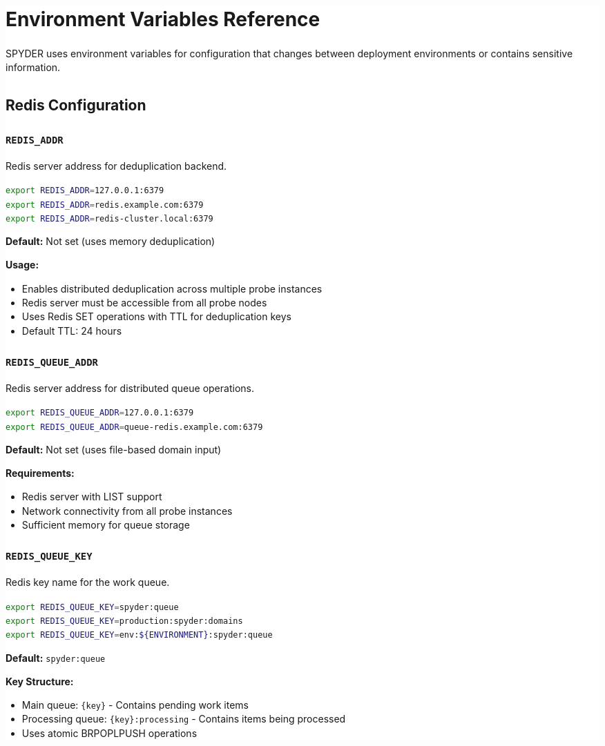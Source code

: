 # Environment Variables Reference

SPYDER uses environment variables for configuration that changes between deployment environments or contains sensitive information.

## Redis Configuration

### `REDIS_ADDR`

Redis server address for deduplication backend.

```bash
export REDIS_ADDR=127.0.0.1:6379
export REDIS_ADDR=redis.example.com:6379
export REDIS_ADDR=redis-cluster.local:6379
```

**Default:** Not set (uses memory deduplication)

**Usage:**
- Enables distributed deduplication across multiple probe instances
- Redis server must be accessible from all probe nodes
- Uses Redis SET operations with TTL for deduplication keys
- Default TTL: 24 hours

### `REDIS_QUEUE_ADDR`

Redis server address for distributed queue operations.

```bash
export REDIS_QUEUE_ADDR=127.0.0.1:6379
export REDIS_QUEUE_ADDR=queue-redis.example.com:6379
```

**Default:** Not set (uses file-based domain input)

**Requirements:**
- Redis server with LIST support
- Network connectivity from all probe instances
- Sufficient memory for queue storage

### `REDIS_QUEUE_KEY`

Redis key name for the work queue.

```bash
export REDIS_QUEUE_KEY=spyder:queue
export REDIS_QUEUE_KEY=production:spyder:domains
export REDIS_QUEUE_KEY=env:${ENVIRONMENT}:spyder:queue
```

**Default:** `spyder:queue`

**Key Structure:**
- Main queue: `{key}` - Contains pending work items
- Processing queue: `{key}:processing` - Contains items being processed
- Uses atomic BRPOPLPUSH operations
